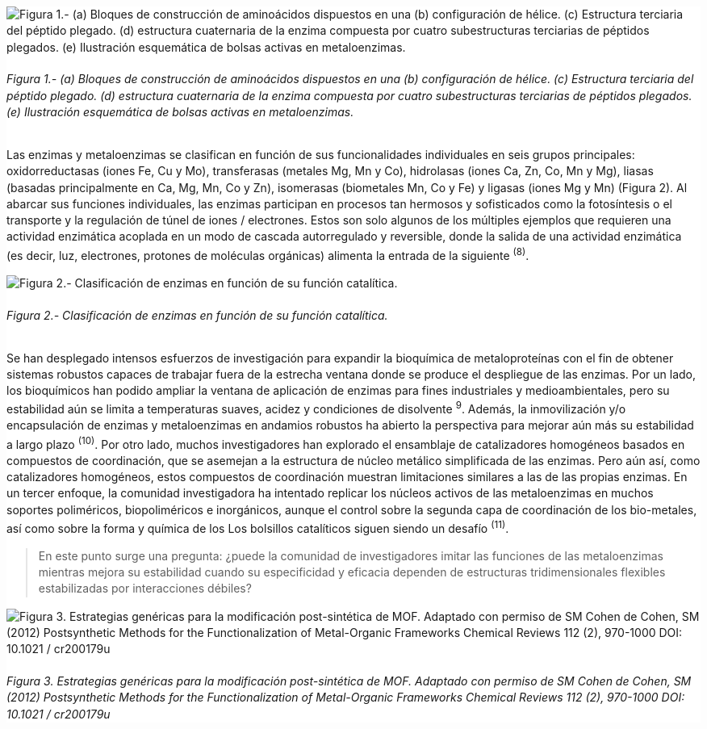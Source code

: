 ![Figura 1.- (a) Bloques de construcción de aminoácidos dispuestos en una (b) configuración de hélice. (c) Estructura terciaria del péptido plegado. (d) estructura cuaternaria de la enzima compuesta por cuatro subestructuras terciarias de péptidos plegados. (e) Ilustración esquemática de bolsas activas en metaloenzimas.](https://mappingignorance.org/app/uploads/2021/07/figure-1-1.png)

###### Figura 1.- (a) Bloques de construcción de aminoácidos dispuestos en una (b) configuración de hélice. (c) Estructura terciaria del péptido plegado. (d) estructura cuaternaria de la enzima compuesta por cuatro subestructuras terciarias de péptidos plegados. (e) Ilustración esquemática de bolsas activas en metaloenzimas.

Las enzimas y metaloenzimas se clasifican en función de sus funcionalidades individuales en seis grupos principales: oxidorreductasas (iones Fe, Cu y Mo), transferasas (metales Mg, Mn y Co), hidrolasas (iones Ca, Zn, Co, Mn y Mg), liasas (basadas principalmente en Ca, Mg, Mn, Co y Zn), isomerasas (biometales Mn, Co y Fe) y ligasas (iones Mg y Mn) (Figura 2). Al abarcar sus funciones individuales, las enzimas participan en procesos tan hermosos y sofisticados como la fotosíntesis o el transporte y la regulación de túnel de iones / electrones. Estos son solo algunos de los múltiples ejemplos que requieren una actividad enzimática acoplada en un modo de cascada autorregulado y reversible, donde la salida de una actividad enzimática (es decir, luz, electrones, protones de moléculas orgánicas) alimenta la entrada de la siguiente <sup>(8)</sup>.

![Figura 2.- Clasificación de enzimas en función de su función catalítica.](https://mappingignorance.org/app/uploads/2021/07/figure-2.png)

###### Figura 2.- Clasificación de enzimas en función de su función catalítica.

Se han desplegado intensos esfuerzos de investigación para expandir la bioquímica de metaloproteínas con el fin de obtener sistemas robustos capaces de trabajar fuera de la estrecha ventana donde se produce el despliegue de las enzimas. Por un lado, los bioquímicos han podido ampliar la ventana de aplicación de enzimas para fines industriales y medioambientales, pero su estabilidad aún se limita a temperaturas suaves, acidez y condiciones de disolvente <sup>9</sup>. Además, la inmovilización y/o encapsulación de enzimas y metaloenzimas en andamios robustos ha abierto la perspectiva para mejorar aún más su estabilidad a largo plazo <sup>(10)</sup>. Por otro lado, muchos investigadores han explorado el ensamblaje de catalizadores homogéneos basados en compuestos de coordinación, que se asemejan a la estructura de núcleo metálico simplificada de las enzimas. Pero aún así, como catalizadores homogéneos, estos compuestos de coordinación muestran limitaciones similares a las de las propias enzimas. En un tercer enfoque, la comunidad investigadora ha intentado replicar los núcleos activos de las metaloenzimas en muchos soportes poliméricos, biopoliméricos e inorgánicos, aunque el control sobre la segunda capa de coordinación de los bio-metales, así como sobre la forma y química de los Los bolsillos catalíticos siguen siendo un desafío <sup>(11)</sup>.

> En este punto surge una pregunta: ¿puede la comunidad de investigadores imitar las funciones de las metaloenzimas mientras mejora su estabilidad cuando su especificidad y eficacia dependen de estructuras tridimensionales flexibles estabilizadas por interacciones débiles?

![Figura 3. Estrategias genéricas para la modificación post-sintética de MOF. Adaptado con permiso de SM Cohen de Cohen, SM (2012) Postsynthetic Methods for the Functionalization of Metal-Organic Frameworks Chemical Reviews 112 (2), 970-1000 DOI: 10.1021 / cr200179u](https://mappingignorance.org/app/uploads/2021/07/figure-3-bis.png) 

###### Figura 3. Estrategias genéricas para la modificación post-sintética de MOF. Adaptado con permiso de SM Cohen de Cohen, SM (2012) Postsynthetic Methods for the Functionalization of Metal-Organic Frameworks Chemical Reviews 112 (2), 970-1000 DOI: 10.1021 / cr200179u

